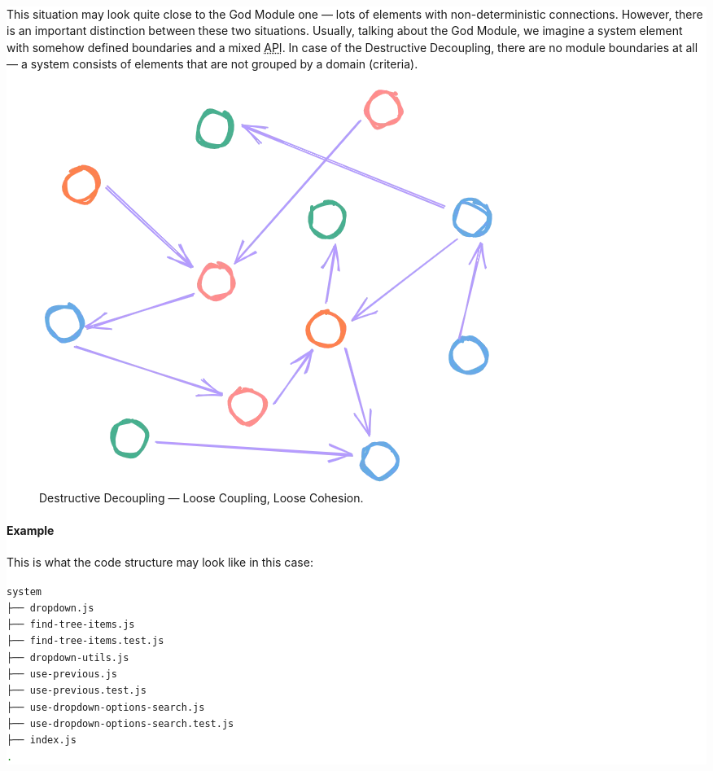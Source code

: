 This situation may look quite close to the God Module one — lots of elements with non-deterministic connections. However, there is an important distinction between these two situations. Usually, talking about the God Module, we imagine a system element with somehow defined boundaries and a mixed <abbr title="Application Programming Interface">API</abbr>. In case of the Destructive Decoupling, there are no module boundaries at all — a system consists of elements that are not grouped by a domain (criteria).

<figure>
<img src="/assets/blog/organizing-modules-in-big-projects-loose-coupling-and-tight-cohesion/destructive-decoupling-loose-coupling-loose-cohesion.webp" alt="Destructive Decoupling — Loose Coupling, Loose Cohesion.">
<figcaption>Destructive Decoupling — Loose Coupling, Loose Cohesion.</figcaption>
</figure>

#### Example

This is what the code structure may look like in this case:

```bash
system
├── dropdown.js
├── find-tree-items.js
├── find-tree-items.test.js
├── dropdown-utils.js
├── use-previous.js
├── use-previous.test.js
├── use-dropdown-options-search.js
├── use-dropdown-options-search.test.js
├── index.js
.
```
